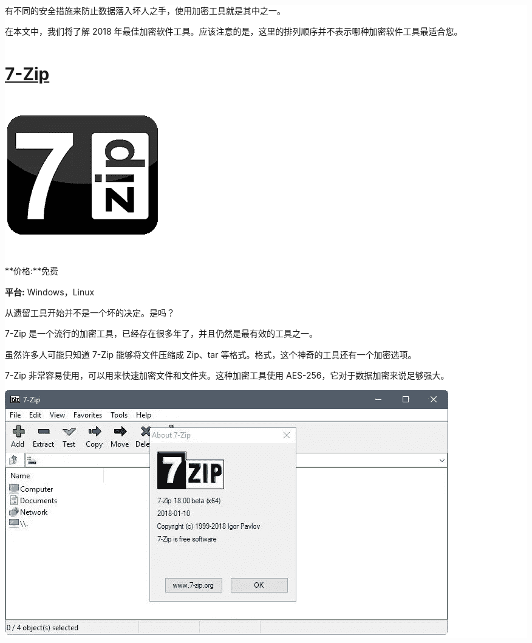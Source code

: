 有不同的安全措施来防止数据落入坏人之手，使用加密工具就是其中之一。

在本文中，我们将了解 2018 年最佳加密软件工具。应该注意的是，这里的排列顺序并不表示哪种加密软件工具最适合您。

# [7-Zip](https://www.7-zip.org/)

![](img/0fb9bc0b78c9cc02913a8f050da2932d.png)

**价格:**免费

**平台:** Windows，Linux

从遗留工具开始并不是一个坏的决定。是吗？

7-Zip 是一个流行的加密工具，已经存在很多年了，并且仍然是最有效的工具之一。

虽然许多人可能只知道 7-Zip 能够将文件压缩成 Zip、tar 等格式。格式，这个神奇的工具还有一个加密选项。

7-Zip 非常容易使用，可以用来快速加密文件和文件夹。这种加密工具使用 AES-256，它对于数据加密来说足够强大。

![](img/58eb91fff0fca1971da8be2f3c331dbc.png)
